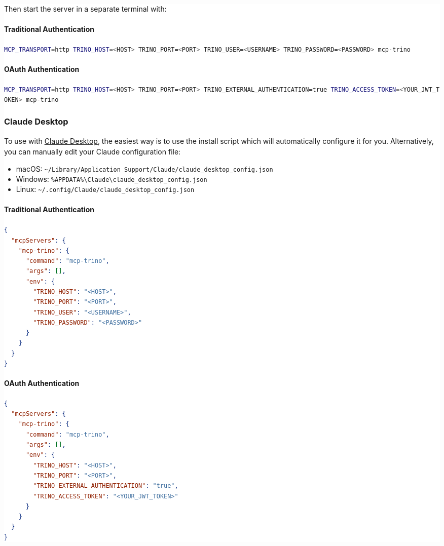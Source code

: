 Then start the server in a separate terminal with:

#### Traditional Authentication
```bash
MCP_TRANSPORT=http TRINO_HOST=<HOST> TRINO_PORT=<PORT> TRINO_USER=<USERNAME> TRINO_PASSWORD=<PASSWORD> mcp-trino
```

#### OAuth Authentication
```bash
MCP_TRANSPORT=http TRINO_HOST=<HOST> TRINO_PORT=<PORT> TRINO_EXTERNAL_AUTHENTICATION=true TRINO_ACCESS_TOKEN=<YOUR_JWT_TOKEN> mcp-trino
```

### Claude Desktop

To use with [Claude Desktop](https://claude.ai/desktop), the easiest way is to use the install script which will automatically configure it for you. Alternatively, you can manually edit your Claude configuration file:

- macOS: `~/Library/Application Support/Claude/claude_desktop_config.json`
- Windows: `%APPDATA%\Claude\claude_desktop_config.json`
- Linux: `~/.config/Claude/claude_desktop_config.json`

#### Traditional Authentication
```json
{
  "mcpServers": {
    "mcp-trino": {
      "command": "mcp-trino",
      "args": [],
      "env": {
        "TRINO_HOST": "<HOST>",
        "TRINO_PORT": "<PORT>",
        "TRINO_USER": "<USERNAME>",
        "TRINO_PASSWORD": "<PASSWORD>"
      }
    }
  }
}
```

#### OAuth Authentication
```json
{
  "mcpServers": {
    "mcp-trino": {
      "command": "mcp-trino",
      "args": [],
      "env": {
        "TRINO_HOST": "<HOST>",
        "TRINO_PORT": "<PORT>",
        "TRINO_EXTERNAL_AUTHENTICATION": "true",
        "TRINO_ACCESS_TOKEN": "<YOUR_JWT_TOKEN>"
      }
    }
  }
}
```
